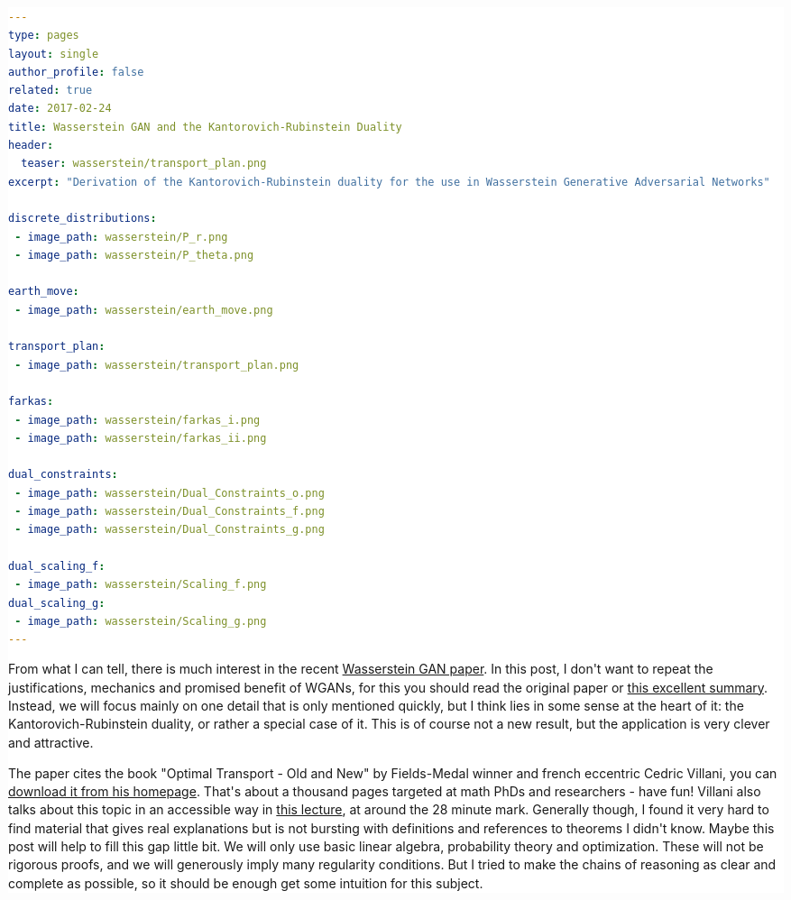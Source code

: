 ```yaml
---
type: pages
layout: single
author_profile: false
related: true
date: 2017-02-24
title: Wasserstein GAN and the Kantorovich-Rubinstein Duality
header:
  teaser: wasserstein/transport_plan.png
excerpt: "Derivation of the Kantorovich-Rubinstein duality for the use in Wasserstein Generative Adversarial Networks"

discrete_distributions:
 - image_path: wasserstein/P_r.png
 - image_path: wasserstein/P_theta.png

earth_move:
 - image_path: wasserstein/earth_move.png

transport_plan:
 - image_path: wasserstein/transport_plan.png

farkas:
 - image_path: wasserstein/farkas_i.png
 - image_path: wasserstein/farkas_ii.png

dual_constraints:
 - image_path: wasserstein/Dual_Constraints_o.png
 - image_path: wasserstein/Dual_Constraints_f.png
 - image_path: wasserstein/Dual_Constraints_g.png

dual_scaling_f:
 - image_path: wasserstein/Scaling_f.png
dual_scaling_g:
 - image_path: wasserstein/Scaling_g.png
---
```


From what I can tell, there is much interest in the recent [Wasserstein GAN paper](https://arxiv.org/abs/1701.07875). In this post, I don't want to repeat the justifications, mechanics and promised benefit of WGANs, for this you should read the original paper or [this excellent summary](http://www.alexirpan.com/2017/02/22/wasserstein-gan.html). Instead, we will focus mainly on one detail that is only mentioned quickly, but I think lies in some sense at the heart of it: the Kantorovich-Rubinstein duality, or rather a special case of it. This is of course not a new result, but the application is very clever and attractive.

The paper cites the book "Optimal Transport - Old and New" by Fields-Medal winner and french eccentric Cedric Villani, you can [download it from his homepage](https://www.cedricvillani.org/wp-content/uploads/2012/08/preprint-1.pdf). That's about a thousand pages targeted at math PhDs and researchers - have fun! Villani also talks about this topic in an accessible way in [this lecture](https://www.youtube.com/watch?v=zo46TEp6FB8), at around the 28 minute mark. Generally though, I found it very hard to find material that gives real explanations but is not bursting with definitions and references to theorems I didn't know. Maybe this post will help to fill this gap little bit. We will only use basic linear algebra, probability theory and optimization. These will not be rigorous proofs, and we will generously imply many regularity conditions. But I tried to make the chains of reasoning as clear and complete as possible, so it should be enough get some intuition for this subject.
